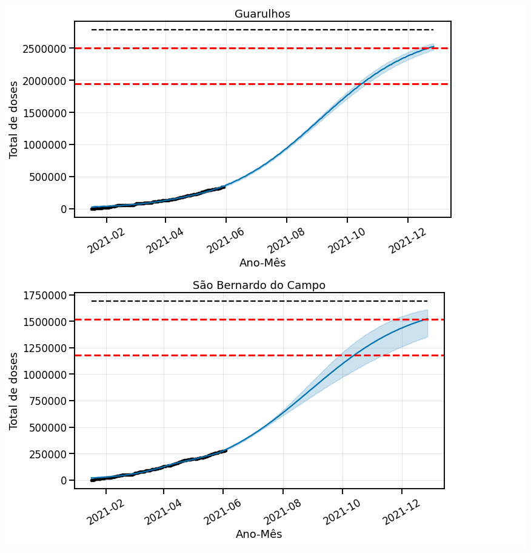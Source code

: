 ![](https://raw.githubusercontent.com/RPGraciotti/BootCampAlura/main/Projeto_modulo_3/figs/fig_11_3.png)
![](https://raw.githubusercontent.com/RPGraciotti/BootCampAlura/main/Projeto_modulo_3/figs/fig_11_4.png)